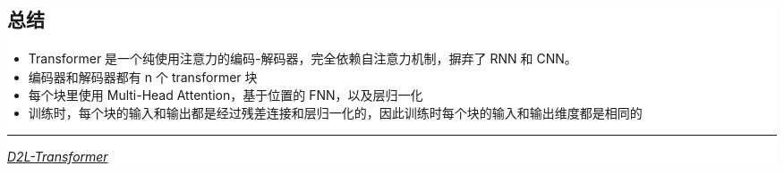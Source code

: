 
## 总结

- Transformer 是一个纯使用注意力的编码-解码器，完全依赖自注意力机制，摒弃了 RNN 和 CNN。
- 编码器和解码器都有 n 个 transformer 块
- 每个块里使用 Multi-Head Attention，基于位置的 FNN，以及层归一化
- 训练时，每个块的输入和输出都是经过残差连接和层归一化的，因此训练时每个块的输入和输出维度都是相同的

---

_[D2L-Transformer](https://zh-v2.d2l.ai/chapter_attention-mechanisms/transformer.html#id6)_

